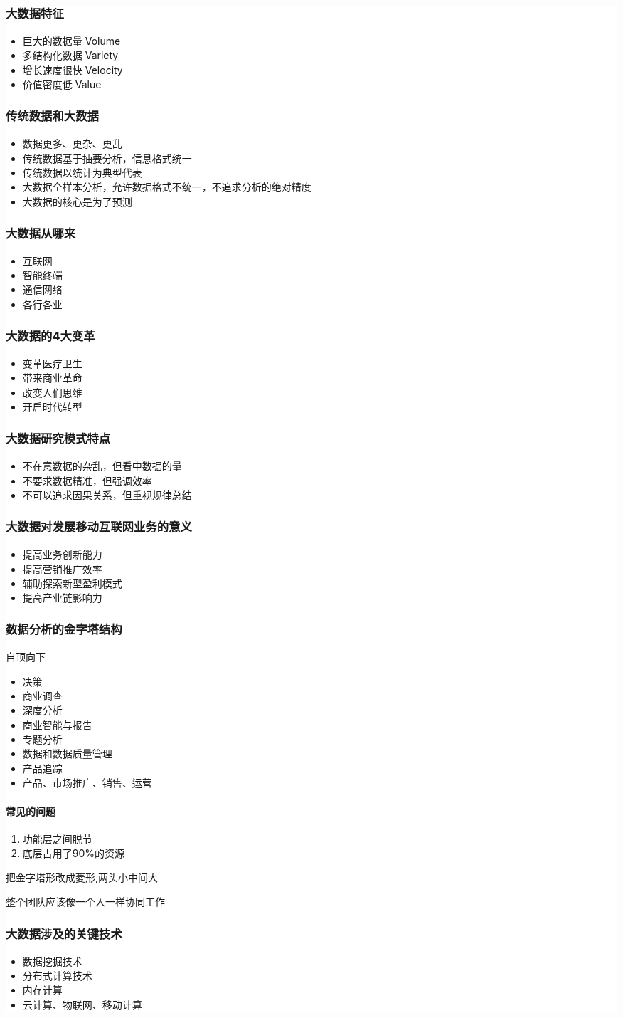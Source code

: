 <h3>大数据特征</h3>

* 巨大的数据量 Volume
* 多结构化数据 Variety
* 增长速度很快 Velocity
* 价值密度低 Value
  
<h3>传统数据和大数据</h3>

* 数据更多、更杂、更乱
* 传统数据基于抽要分析，信息格式统一
* 传统数据以统计为典型代表
* 大数据全样本分析，允许数据格式不统一，不追求分析的绝对精度
* 大数据的核心是为了预测

### 大数据从哪来

* 互联网
* 智能终端
* 通信网络
* 各行各业

### 大数据的4大变革

* 变革医疗卫生
* 带来商业革命
* 改变人们思维
* 开启时代转型

### 大数据研究模式特点
* 不在意数据的杂乱，但看中数据的量
* 不要求数据精准，但强调效率
* 不可以追求因果关系，但重视规律总结

### 大数据对发展移动互联网业务的意义
* 提高业务创新能力
* 提高营销推广效率
* 辅助探索新型盈利模式
* 提高产业链影响力

### 数据分析的金字塔结构
自顶向下
* 决策
* 商业调查
* 深度分析
* 商业智能与报告
* 专题分析
* 数据和数据质量管理
* 产品追踪
* 产品、市场推广、销售、运营

#### 常见的问题
1. 功能层之间脱节
2. 底层占用了90%的资源

把金字塔形改成菱形,两头小中间大

整个团队应该像一个人一样协同工作

### 大数据涉及的关键技术
* 数据挖掘技术
* 分布式计算技术
* 内存计算
* 云计算、物联网、移动计算